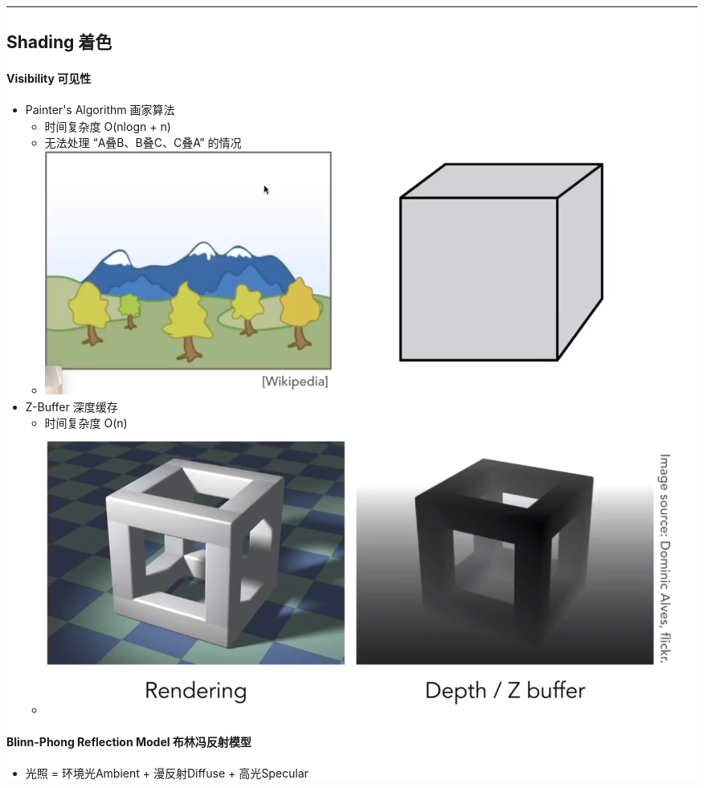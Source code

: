 ***

## Shading 着色

#### Visibility 可见性

* Painter's Algorithm 画家算法
  * 时间复杂度 O(nlogn + n)
  * 无法处理 “A叠B、B叠C、C叠A” 的情况
  * ![7-1](pic\7-1.png)
* Z-Buffer 深度缓存
  * 时间复杂度 O(n)
  * ![8-1](pic\7-2.png)

#### Blinn-Phong Reflection Model 布林冯反射模型

* 光照 = 环境光Ambient + 漫反射Diffuse + 高光Specular